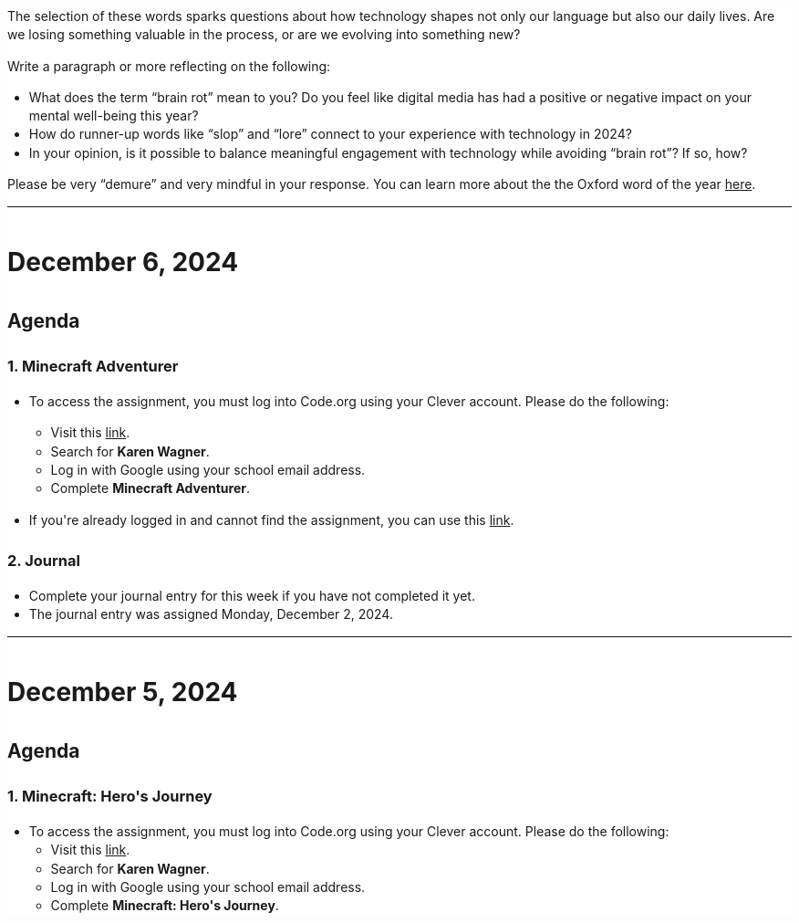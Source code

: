 The selection of these words sparks questions about how technology shapes not only our language but also our daily lives. Are we losing something valuable in the process, or are we evolving into something new?

Write a paragraph or more reflecting on the following:
- What does the term “brain rot” mean to you? Do you feel like digital media has had a positive or negative impact on your mental well-being this year?
- How do runner-up words like “slop” and “lore” connect to your experience with technology in 2024?
- In your opinion, is it possible to balance meaningful engagement with technology while avoiding “brain rot”? If so, how?

Please be very “demure” and very mindful in your response. You can learn more about the the Oxford word of the year [here](https://corp.oup.com/word-of-the-year/).

----

# December 6, 2024

## Agenda

### 1. Minecraft Adventurer

- To access the assignment, you must log into Code.org using your Clever account. Please do the following:
    - Visit this [link](https://clever.com/oauth/district-picker?client_id=2f27405716644a951b23&redirect_uri=https%3A%2F%2Fstudio.code.org%2Fusers%2Fauth%2Fclever%2Fcallback&response_type=code&state=ede33ff61289cf32708a0f54079cdd23e31d0b0a02b0e0e8).
    - Search for **Karen Wagner**.
    - Log in with Google using your school email address.
    - Complete **Minecraft Adventurer**.

- If you're already logged in and cannot find the assignment, you can use this [link](https://studio.code.org/s/mc?section_id=5693479).

### 2. Journal

- Complete your journal entry for this week if you have not completed it yet.
- The journal entry was assigned Monday, December 2, 2024.

----

# December 5, 2024

## Agenda

### 1. Minecraft: Hero's Journey

- To access the assignment, you must log into Code.org using your Clever account. Please do the following:
    - Visit this [link](https://clever.com/oauth/district-picker?client_id=2f27405716644a951b23&redirect_uri=https%3A%2F%2Fstudio.code.org%2Fusers%2Fauth%2Fclever%2Fcallback&response_type=code&state=ede33ff61289cf32708a0f54079cdd23e31d0b0a02b0e0e8).
    - Search for **Karen Wagner**.
    - Log in with Google using your school email address.
    - Complete **Minecraft: Hero's Journey**.
